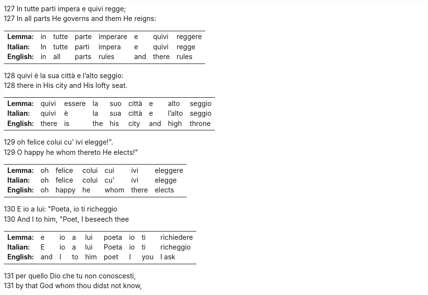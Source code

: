 127 In tutte parti impera e quivi regge;  
127 In all parts He governs and them He reigns:

<table><tr><td><b>Lemma:<br>Italian:<br>English:</b></td>
<td>in<br>In<br>in</td>
<td>tutte<br>tutte<br>all</td>
<td>parte<br>parti<br>parts</td>
<td>imperare<br>impera<br>rules</td>
<td>e<br>e<br>and</td>
<td>quivi<br>quivi<br>there</td>
<td>reggere<br>regge<br>rules</td>
</tr></table>

128 quivi è la sua città e l’alto seggio:  
128 there in His city and His lofty seat.

<table><tr><td><b>Lemma:<br>Italian:<br>English:</b></td>
<td>quivi<br>quivi<br>there</td>
<td>essere<br>è<br>is</td>
<td>la<br>la<br>the</td>
<td>suo<br>sua<br>his</td>
<td>città<br>città<br>city</td>
<td>e<br>e<br>and</td>
<td>alto<br>l’alto<br>high</td>
<td>seggio<br>seggio<br>throne</td>
</tr></table>

129 oh felice colui cu’ ivi elegge!".  
129 O happy he whom thereto He elects!"

<table><tr><td><b>Lemma:<br>Italian:<br>English:</b></td>
<td>oh<br>oh<br>oh</td>
<td>felice<br>felice<br>happy</td>
<td>colui<br>colui<br>he</td>
<td>cui<br>cu’<br>whom</td>
<td>ivi<br>ivi<br>there</td>
<td>eleggere<br>elegge<br>elects</td>
</tr></table>

130 E io a lui: "Poeta, io ti richeggio  
130 And I to him, "Poet, I beseech thee

<table><tr><td><b>Lemma:<br>Italian:<br>English:</b></td>
<td>e<br>E<br>and</td>
<td>io<br>io<br>I</td>
<td>a<br>a<br>to</td>
<td>lui<br>lui<br>him</td>
<td>poeta<br>Poeta<br>poet</td>
<td>io<br>io<br>I</td>
<td>ti<br>ti<br>you</td>
<td>richiedere<br>richeggio<br>I ask</td>
</tr></table>

131 per quello Dio che tu non conoscesti,  
131 by that God whom thou didst not know,
